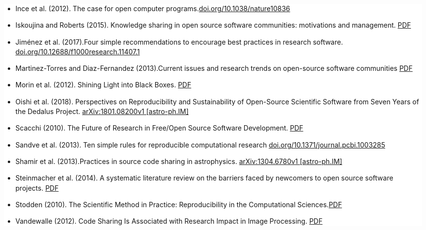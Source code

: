 * Ince et al. (2012). The case for open computer programs.[doi.org/10.1038/nature10836](https://doi.org/10.1038/nature10836)

* Iskoujina and Roberts (2015). Knowledge sharing in open source software communities: motivations and management. [PDF](https://pdfs.semanticscholar.org/f2a2/c5129cf5656af7acc7ffaf84c9c9bafe72c5.pdf)

* Jiménez et al. (2017).Four simple recommendations to encourage best practices in research software. [doi.org/10.12688/f1000research.11407.1](https://doi.org/10.12688/f1000research.11407.1) 

* Martinez-Torres and Diaz-Fernandez (2013).Current issues and research trends on open-source software communities [PDF](https://idus.us.es/xmlui/bitstream/handle/11441/32245/Current%20issues%20and%20research%20trends.pdf?sequence=1) 

* Morin et al. (2012). Shining Light into Black Boxes. [PDF](https://www.ncbi.nlm.nih.gov/pmc/articles/PMC4203337/pdf/nihms588981.pdf)

* Oishi et al. (2018). Perspectives on Reproducibility and Sustainability of Open-Source Scientific Software from Seven Years of the Dedalus Project. [arXiv:1801.08200v1 [astro-ph.IM]](https://arxiv.org/abs/1801.08200)

* Scacchi (2010). The Future of Research in Free/Open Source Software Development. [PDF](http://www.ics.uci.edu/~wscacchi/Papers/New/FoSER-Scacchi-2010.pdf)

* Sandve et al. (2013). Ten simple rules for reproducible computational research [doi.org/10.1371/journal.pcbi.1003285](https://doi.org/10.1371/journal.pcbi.1003285) 

* Shamir et al. (2013).Practices in source code sharing in astrophysics. [arXiv:1304.6780v1 [astro-ph.IM]](https://arxiv.org/abs/1304.6780) 

* Steinmacher et al. (2014). A systematic literature review on the barriers faced by newcomers to open source software projects. [PDF](http://igor.pro.br/publica/papers/IST_SysReview_PrePrint.pdf) 

* Stodden (2010). The Scientific Method in Practice: Reproducibility in the Computational Sciences.[PDF](http://datascienceassn.org/sites/default/files/The%20Scientific%20Method%20in%20Practice%20-%20Reproducibility%20in%20the%20Computational%20Sciences.pdf)

* Vandewalle (2012). Code Sharing Is Associated with Research Impact in Image Processing. [PDF](https://infoscience.epfl.ch/record/206184/files/Vandewalle12.pdf) 

